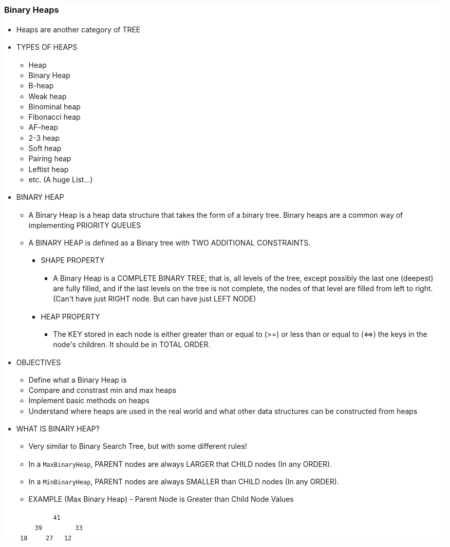 ### Binary Heaps

- Heaps are another category of TREE
- TYPES OF HEAPS

  - Heap
  - Binary Heap
  - B-heap
  - Weak heap
  - Binominal heap
  - Fibonacci heap
  - AF-heap
  - 2-3 heap
  - Soft heap
  - Pairing heap
  - Leftist heap
  - etc. (A huge List...)

- BINARY HEAP

  - A Binary Heap is a heap data structure that takes the form of a binary tree. Binary heaps are a
    common way of implementing PRIORITY QUEUES
  - A BINARY HEAP is defined as a Binary tree with TWO ADDITIONAL CONSTRAINTS.

    - SHAPE PROPERTY

      - A Binary Heap is a COMPLETE BINARY TREE; that is, all levels of the tree, except possibly the
        last one (deepest) are fully filled, and if the last levels on the tree is not complete, the nodes
        of that level are filled from left to right. (Can't have just RIGHT node. But can have just LEFT NODE)

    - HEAP PROPERTY
      - The KEY stored in each node is either greater than or equal to (>=) or less than or equal to (<=>)
        the keys in the node's children. It should be in TOTAL ORDER.

- OBJECTIVES

  - Define what a Binary Heap is
  - Compare and constrast min and max heaps
  - Implement basic methods on heaps
  - Understand where heaps are used in the real world and what other data structures can be constructed from heaps

- WHAT IS BINARY HEAP?

  - Very similar to Binary Search Tree, but with some different rules!

  - In a `MaxBinaryHeap`, PARENT nodes are always LARGER that CHILD nodes (In any ORDER).
  - In a `MinBinaryHeap`, PARENT nodes are always SMALLER than CHILD nodes (In any ORDER).

  - EXAMPLE (Max Binary Heap) - Parent Node is Greater than Child Node Values

  ```
            41
       39         33
   18     27   12

  ```
